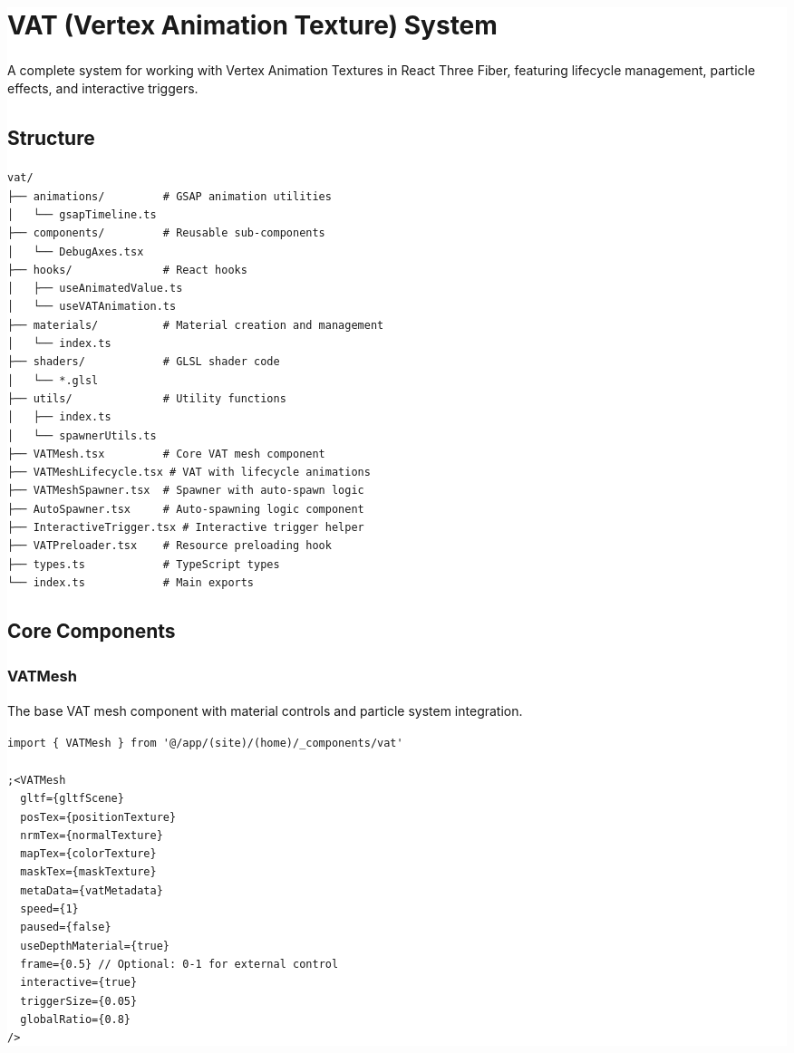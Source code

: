 # VAT (Vertex Animation Texture) System

A complete system for working with Vertex Animation Textures in React Three Fiber, featuring
lifecycle management, particle effects, and interactive triggers.

## Structure

```
vat/
├── animations/         # GSAP animation utilities
│   └── gsapTimeline.ts
├── components/         # Reusable sub-components
│   └── DebugAxes.tsx
├── hooks/              # React hooks
│   ├── useAnimatedValue.ts
│   └── useVATAnimation.ts
├── materials/          # Material creation and management
│   └── index.ts
├── shaders/            # GLSL shader code
│   └── *.glsl
├── utils/              # Utility functions
│   ├── index.ts
│   └── spawnerUtils.ts
├── VATMesh.tsx         # Core VAT mesh component
├── VATMeshLifecycle.tsx # VAT with lifecycle animations
├── VATMeshSpawner.tsx  # Spawner with auto-spawn logic
├── AutoSpawner.tsx     # Auto-spawning logic component
├── InteractiveTrigger.tsx # Interactive trigger helper
├── VATPreloader.tsx    # Resource preloading hook
├── types.ts            # TypeScript types
└── index.ts            # Main exports
```

## Core Components

### VATMesh

The base VAT mesh component with material controls and particle system integration.

```tsx
import { VATMesh } from '@/app/(site)/(home)/_components/vat'

;<VATMesh
  gltf={gltfScene}
  posTex={positionTexture}
  nrmTex={normalTexture}
  mapTex={colorTexture}
  maskTex={maskTexture}
  metaData={vatMetadata}
  speed={1}
  paused={false}
  useDepthMaterial={true}
  frame={0.5} // Optional: 0-1 for external control
  interactive={true}
  triggerSize={0.05}
  globalRatio={0.8}
/>
```
